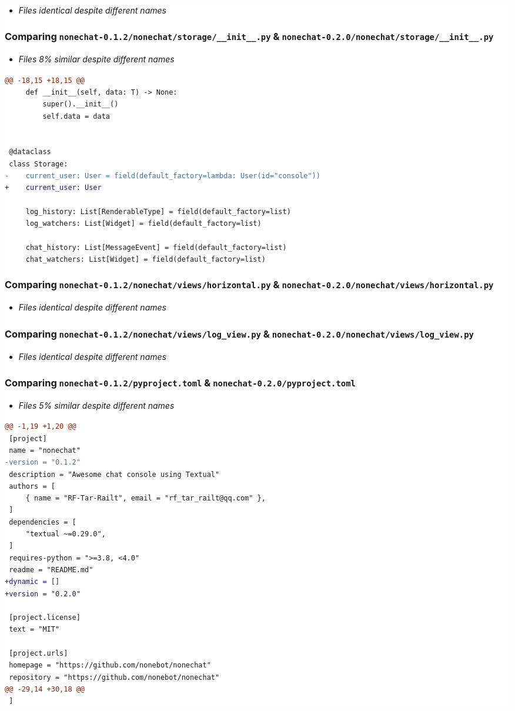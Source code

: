  * *Files identical despite different names*

### Comparing `nonechat-0.1.2/nonechat/storage/__init__.py` & `nonechat-0.2.0/nonechat/storage/__init__.py`

 * *Files 8% similar despite different names*

```diff
@@ -18,15 +18,15 @@
     def __init__(self, data: T) -> None:
         super().__init__()
         self.data = data
 
 
 @dataclass
 class Storage:
-    current_user: User = field(default_factory=lambda: User(id="console"))
+    current_user: User
 
     log_history: List[RenderableType] = field(default_factory=list)
     log_watchers: List[Widget] = field(default_factory=list)
 
     chat_history: List[MessageEvent] = field(default_factory=list)
     chat_watchers: List[Widget] = field(default_factory=list)
```

### Comparing `nonechat-0.1.2/nonechat/views/horizontal.py` & `nonechat-0.2.0/nonechat/views/horizontal.py`

 * *Files identical despite different names*

### Comparing `nonechat-0.1.2/nonechat/views/log_view.py` & `nonechat-0.2.0/nonechat/views/log_view.py`

 * *Files identical despite different names*

### Comparing `nonechat-0.1.2/pyproject.toml` & `nonechat-0.2.0/pyproject.toml`

 * *Files 5% similar despite different names*

```diff
@@ -1,19 +1,20 @@
 [project]
 name = "nonechat"
-version = "0.1.2"
 description = "Awesome chat console using Textual"
 authors = [
     { name = "RF-Tar-Railt", email = "rf_tar_railt@qq.com" },
 ]
 dependencies = [
     "textual ~=0.29.0",
 ]
 requires-python = ">=3.8, <4.0"
 readme = "README.md"
+dynamic = []
+version = "0.2.0"
 
 [project.license]
 text = "MIT"
 
 [project.urls]
 homepage = "https://github.com/nonebot/nonechat"
 repository = "https://github.com/nonebot/nonechat"
@@ -29,14 +30,18 @@
 ]
```